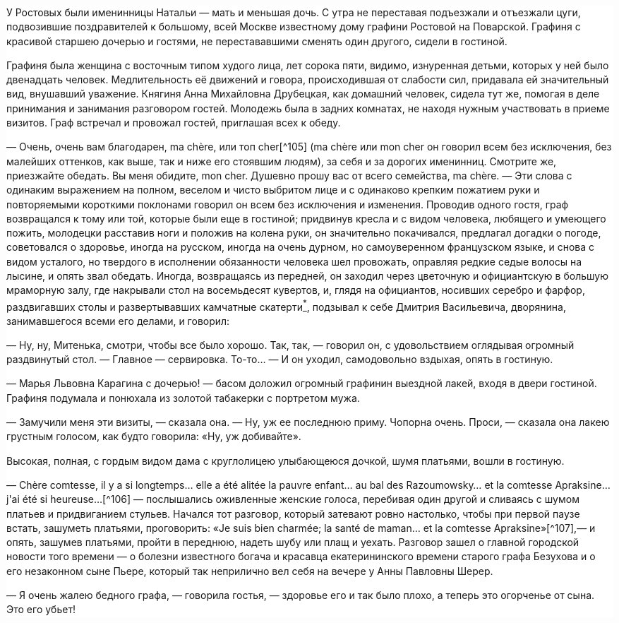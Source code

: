 У Ростовых были именинницы Натальи — мать и меньшая дочь. С утра не переставая подъезжали и отъезжали цуги, подвозившие поздравителей к большому, всей Москве известному дому графини Ростовой на Поварской. Графиня с красивой старшею дочерью и гостями, не перестававшими сменять один другого, сидели в гостиной.

Графиня была женщина с восточным типом худого лица, лет сорока пяти, видимо, изнуренная детьми, которых у ней было двенадцать человек. Медлительность её движений и говора, происходившая от слабости сил, придавала ей значительный вид, внушавший уважение. Княгиня Анна Михайловна Друбецкая, как домашний человек, сидела тут же, помогая в деле принимания и занимания разговором гостей. Молодежь была в задних комнатах, не находя нужным участвовать в приеме визитов. Граф встречал и провожал гостей, приглашая всех к обеду.

— Очень, очень вам благодарен, ma chère, или топ cher[^105] (ma chère или mon cher он говорил всем без исключения, без малейших оттенков, как выше, так и ниже его стоявшим людям), за себя и за дорогих именинниц. Смотрите же, приезжайте обедать. Вы меня обидите, mon cher. Душевно прошу вас от всего семейства, ma chère. — Эти слова с одинаким выражением на полном, веселом и чисто выбритом лице и с одинаково крепким пожатием руки и повторяемыми короткими поклонами говорил он всем без исключения и изменения. Проводив одного гостя, граф возвращался к тому или той, которые были еще в гостиной; придвинув кресла и с видом человека, любящего и умеющего пожить, молодецки расставив ноги и положив на колена руки, он значительно покачивался, предлагал догадки о погоде, советовался о здоровье, иногда на русском, иногда на очень дурном, но самоуверенном французском языке, и снова с видом усталого, но твердого в исполнении обязанности человека шел провожать, оправляя редкие седые волосы на лысине, и опять звал обедать. Иногда, возвращаясь из передней, он заходил через цветочную и официантскую в большую мраморную залу, где накрывали стол на восемьдесят кувертов, и, глядя на официантов, носивших серебро и фарфор, раздвигавших столы и развертывавших камчатные скатерти[<sup>\*</sup>](#c_39), подзывал к себе Дмитрия Васильевича, дворянина, занимавшегося всеми его делами, и говорил:

— Ну, ну, Митенька, смотри, чтобы все было хорошо. Так, так, — говорил он, с удовольствием оглядывая огромный раздвинутый стол. — Главное — сервировка. То-то… — И он уходил, самодовольно вздыхая, опять в гостиную.

— Марья Львовна Карагина с дочерью! — басом доложил огромный графинин выездной лакей, входя в двери гостиной. Графиня подумала и понюхала из золотой табакерки с портретом мужа.

— Замучили меня эти визиты, — сказала она. — Ну, уж ее последнюю приму. Чопорна очень. Проси, — сказала она лакею грустным голосом, как будто говорила: «Ну, уж добивайте».

Высокая, полная, с гордым видом дама с круглолицею улыбающеюся дочкой, шумя платьями, вошли в гостиную.

— Chère comtesse, il y a si longtemps… elle a été alitée la pauvre enfant… au bal des Razoumowsky… et la comtesse Apraksine… j'ai été si heureuse…[^106] — послышались оживленные женские голоса, перебивая один другой и сливаясь с шумом платьев и придвиганием стульев. Начался тот разговор, который затевают ровно настолько, чтобы при первой паузе встать, зашуметь платьями, проговорить: «Je suis bien charmée; la santé de maman… et la comtesse Apraksine»[^107],— и опять, зашумев платьями, пройти в переднюю, надеть шубу или плащ и уехать. Разговор зашел о главной городской новости того времени — о болезни известного богача и красавца екатерининского времени старого графа Безухова и о его незаконном сыне Пьере, который так неприлично вел себя на вечере у Анны Павловны Шерер.

— Я очень жалею бедного графа, — говорила гостья, — здоровье его и так было плохо, а теперь это огорченье от сына. Это его убьет!

